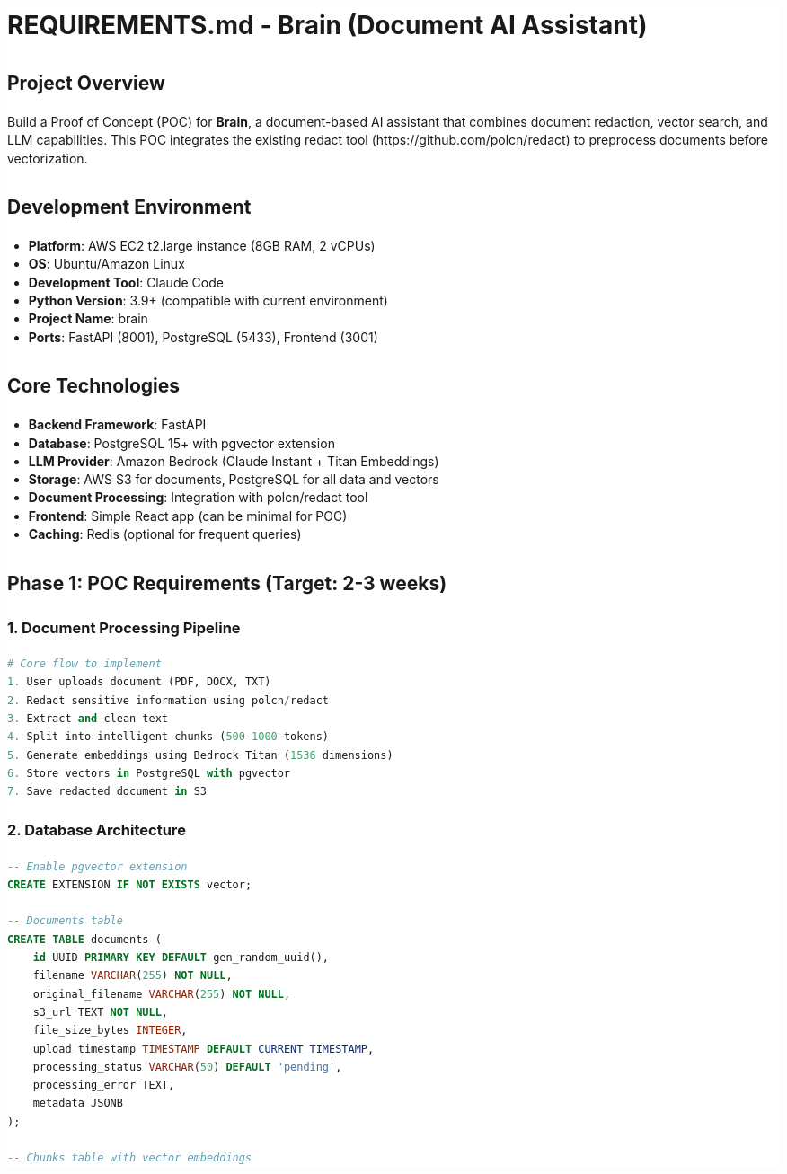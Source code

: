 # REQUIREMENTS.md - Brain (Document AI Assistant)

## Project Overview

Build a Proof of Concept (POC) for **Brain**, a document-based AI assistant that combines document redaction, vector search, and LLM capabilities. This POC integrates the existing redact tool (https://github.com/polcn/redact) to preprocess documents before vectorization.

## Development Environment

- **Platform**: AWS EC2 t2.large instance (8GB RAM, 2 vCPUs)
- **OS**: Ubuntu/Amazon Linux
- **Development Tool**: Claude Code
- **Python Version**: 3.9+ (compatible with current environment)
- **Project Name**: brain
- **Ports**: FastAPI (8001), PostgreSQL (5433), Frontend (3001)

## Core Technologies

- **Backend Framework**: FastAPI
- **Database**: PostgreSQL 15+ with pgvector extension
- **LLM Provider**: Amazon Bedrock (Claude Instant + Titan Embeddings)
- **Storage**: AWS S3 for documents, PostgreSQL for all data and vectors
- **Document Processing**: Integration with polcn/redact tool
- **Frontend**: Simple React app (can be minimal for POC)
- **Caching**: Redis (optional for frequent queries)

## Phase 1: POC Requirements (Target: 2-3 weeks)

### 1. Document Processing Pipeline

```python
# Core flow to implement
1. User uploads document (PDF, DOCX, TXT)
2. Redact sensitive information using polcn/redact
3. Extract and clean text
4. Split into intelligent chunks (500-1000 tokens)
5. Generate embeddings using Bedrock Titan (1536 dimensions)
6. Store vectors in PostgreSQL with pgvector
7. Save redacted document in S3
```

### 2. Database Architecture

```sql
-- Enable pgvector extension
CREATE EXTENSION IF NOT EXISTS vector;

-- Documents table
CREATE TABLE documents (
    id UUID PRIMARY KEY DEFAULT gen_random_uuid(),
    filename VARCHAR(255) NOT NULL,
    original_filename VARCHAR(255) NOT NULL,
    s3_url TEXT NOT NULL,
    file_size_bytes INTEGER,
    upload_timestamp TIMESTAMP DEFAULT CURRENT_TIMESTAMP,
    processing_status VARCHAR(50) DEFAULT 'pending',
    processing_error TEXT,
    metadata JSONB
);

-- Chunks table with vector embeddings
```